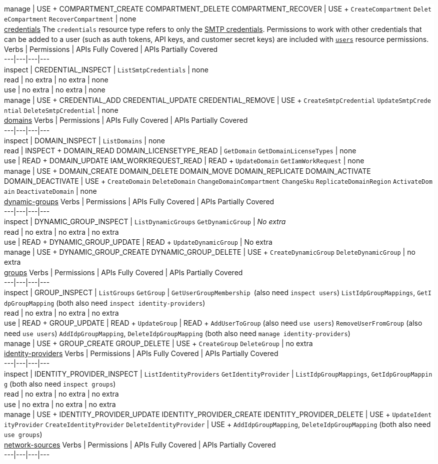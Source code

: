 manage | USE + COMPARTMENT_CREATE COMPARTMENT_DELETE COMPARTMENT_RECOVER | USE + `CreateCompartment` `DeleteCompartment` `RecoverCompartment` | none  
[credentials](https://docs.oracle.com/en-us/iaas/Content/Identity/policyreference/iampolicyreference.htm)
The `credentials` resource type refers to only the [SMTP credentials](https://docs.oracle.com/en-us/iaas/Content/Identity/access/working-with-smtp-credentials.htm#SMTP "Simple Mail Transfer Protocol \(SMTP\) credentials are needed in order to send email through the Email Delivery service."). Permissions to work with other credentials that can be added to a user (such as auth tokens, API keys, and customer secret keys) are included with [`users`](https://docs.oracle.com/en-us/iaas/Content/Identity/policyreference/iampolicyreference.htm#users) resource permissions. 
Verbs | Permissions | APIs Fully Covered | APIs Partially Covered  
---|---|---|---  
inspect | CREDENTIAL_INSPECT | `ListSmtpCredentials` | none  
read | no extra | no extra | none  
use | no extra | no extra | none  
manage | USE + CREDENTIAL_ADD CREDENTIAL_UPDATE CREDENTIAL_REMOVE | USE + `CreateSmtpCredential` `UpdateSmtpCredential` `DeleteSmtpCredential` | none  
[domains](https://docs.oracle.com/en-us/iaas/Content/Identity/policyreference/iampolicyreference.htm)
Verbs | Permissions | APIs Fully Covered | APIs Partially Covered  
---|---|---|---  
inspect |  DOMAIN_INSPECT |  `ListDomains` |  none  
read |  INSPECT + DOMAIN_READ DOMAIN_LICENSETYPE_READ |  `GetDomain` `GetDomainLicenseTypes` |  none  
use |  READ + DOMAIN_UPDATE IAM_WORKREQUEST_READ |  READ + `UpdateDomain` `GetIamWorkRequest` |  none  
manage |  USE + DOMAIN_CREATE DOMAIN_DELETE DOMAIN_MOVE DOMAIN_REPLICATE DOMAIN_ACTIVATE DOMAIN_DEACTIVATE |  USE + `CreateDomain` `DeleteDomain` `ChangeDomainCompartment` `ChangeSku` `ReplicateDomainRegion` `ActivateDomain` `DeactivateDomain` |  none  
[dynamic-groups](https://docs.oracle.com/en-us/iaas/Content/Identity/policyreference/iampolicyreference.htm)
Verbs | Permissions | APIs Fully Covered | APIs Partially Covered  
---|---|---|---  
inspect | DYNAMIC_GROUP_INSPECT | `ListDynamicGroups` `GetDynamicGroup` | _No extra_  
read | no extra | no extra | no extra  
use | READ + DYNAMIC_GROUP_UPDATE | READ + `UpdateDynamicGroup` | No extra  
manage | USE + DYNAMIC_GROUP_CREATE DYNAMIC_GROUP_DELETE | USE + `CreateDynamicGroup` `DeleteDynamicGroup` | no extra  
[groups](https://docs.oracle.com/en-us/iaas/Content/Identity/policyreference/iampolicyreference.htm)
Verbs | Permissions | APIs Fully Covered | APIs Partially Covered  
---|---|---|---  
inspect | GROUP_INSPECT | `ListGroups` `GetGroup` | `GetUserGroupMembership `(also need `inspect users`) `ListIdpGroupMappings`, `GetIdpGroupMapping` (both also need `inspect identity-providers`)  
read | no extra | no extra | no extra  
use | READ + GROUP_UPDATE | READ + `UpdateGroup` | READ + `AddUserToGroup` (also need `use users`) `RemoveUserFromGroup` (also need `use users`) `AddIdpGroupMapping`, `DeleteIdpGroupMapping` (both also need `manage identity-providers`)  
manage | USE + GROUP_CREATE GROUP_DELETE | USE + `CreateGroup` `DeleteGroup` | no extra  
[identity-providers](https://docs.oracle.com/en-us/iaas/Content/Identity/policyreference/iampolicyreference.htm)
Verbs | Permissions | APIs Fully Covered | APIs Partially Covered  
---|---|---|---  
inspect | IDENTITY_PROVIDER_INSPECT | `ListIdentityProviders` `GetIdentityProvider` | `ListIdpGroupMappings`, `GetIdpGroupMapping` (both also need `inspect groups`)   
read | no extra | no extra | no extra  
use | no extra | no extra | no extra  
manage | USE + IDENTITY_PROVIDER_UPDATE IDENTITY_PROVIDER_CREATE IDENTITY_PROVIDER_DELETE | USE + `UpdateIdentityProvider` `CreateIdentityProvider` `DeleteIdentityProvider` | USE + `AddIdpGroupMapping`, `DeleteIdpGroupMapping` (both also need `use groups`)  
[network-sources](https://docs.oracle.com/en-us/iaas/Content/Identity/policyreference/iampolicyreference.htm)
Verbs | Permissions | APIs Fully Covered | APIs Partially Covered  
---|---|---|---  